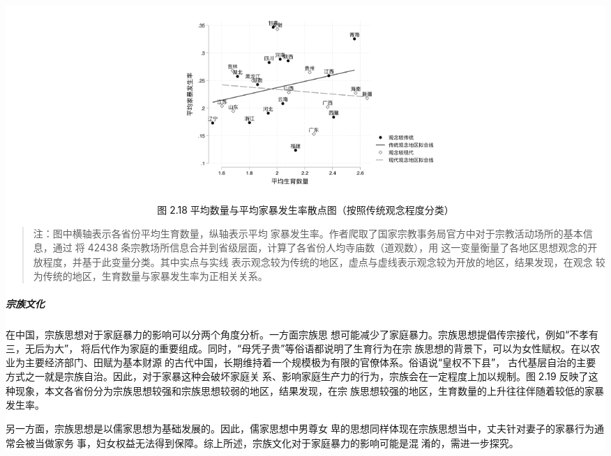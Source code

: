 <img src="/assets/attachment/21.png" style="display: block; margin: auto; width: 28ic;" />
<p align="center">图 2.18 平均数量与平均家暴发生率散点图（按照传统观念程度分类）</p>

> 注：图中横轴表示各省份平均生育数量，纵轴表示平均
家暴发生率。作者爬取了国家宗教事务局官方中对于宗教活动场所的基本信息，通过
将 42438 条宗教场所信息合并到省级层面，计算了各省份人均寺庙数（道观数），用
这一变量衡量了各地区思想观念的开放程度，并基于此变量分类。其中实点与实线
表示观念较为传统的地区，虚点与虚线表示观念较为开放的地区，结果发现，在观念
较为传统的地区，生育数量与家暴发生率为正相关关系。

##### 宗族文化
在中国，宗族思想对于家庭暴力的影响可以分两个角度分析。一方面宗族思
想可能减少了家庭暴力。宗族思想提倡传宗接代，例如“不孝有三，无后为大”，
将后代作为家庭的重要组成。同时，“母凭子贵”等俗语都说明了生育行为在宗
族思想的背景下，可以为女性赋权。在以农业为主要经济部门、田赋为基本财源
的古代中国，长期维持着一个规模极为有限的官僚体系。俗语说“皇权不下县”，
古代基层自治的主要方式之一就是宗族自治。因此，对于家暴这种会破坏家庭关
系、影响家庭生产力的行为，宗族会在一定程度上加以规制。图 2.19 反映了这
种现象，本文各省份分为宗族思想较强和宗族思想较弱的地区，结果发现，在宗
族思想较强的地区，生育数量的上升往往伴随着较低的家暴发生率。

另一方面，宗族思想是以儒家思想为基础发展的。因此，儒家思想中男尊女
卑的思想同样体现在宗族思想当中，丈夫针对妻子的家暴行为通常会被当做家务
事，妇女权益无法得到保障。综上所述，宗族文化对于家庭暴力的影响可能是混
淆的，需进一步探究。
